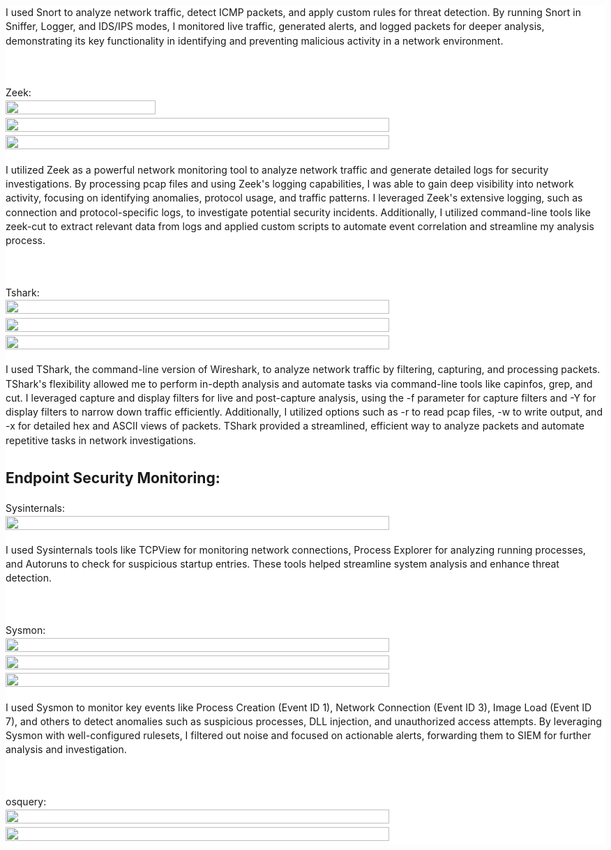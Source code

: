 <p>I used Snort to analyze network traffic, detect ICMP packets, and apply custom rules for threat detection. By running Snort in Sniffer, Logger, and IDS/IPS modes, I monitored live traffic, generated alerts, and logged packets for deeper analysis, demonstrating its key functionality in identifying and preventing malicious activity in a network environment.</p>
<br />
<br />
Zeek:  <br/>
<img src="https://i.imgur.com/TPvb4Md.jpeg" height="50%" width="50%" />
<img src="https://i.imgur.com/VnCltZ3.jpeg" height="80%" width="80%" />
<img src="https://i.imgur.com/g710ZHf.jpeg" height="80%" width="80%" />
<p>I utilized Zeek as a powerful network monitoring tool to analyze network traffic and generate detailed logs for security investigations. By processing pcap files and using Zeek's logging capabilities, I was able to gain deep visibility into network activity, focusing on identifying anomalies, protocol usage, and traffic patterns. I leveraged Zeek's extensive logging, such as connection and protocol-specific logs, to investigate potential security incidents. Additionally, I utilized command-line tools like zeek-cut to extract relevant data from logs and applied custom scripts to automate event correlation and streamline my analysis process.</p>
<br />
<br />
Tshark:  <br/>
<img src="https://i.imgur.com/SfFiTYH.jpeg" height="80%" width="80%" />
<img src="https://i.imgur.com/mGw0SUS.jpeg" height="80%" width="80%" />
<img src="https://i.imgur.com/NJ6USna.jpeg" height="80%" width="80%" />
<p>I used TShark, the command-line version of Wireshark, to analyze network traffic by filtering, capturing, and processing packets. TShark's flexibility allowed me to perform in-depth analysis and automate tasks via command-line tools like capinfos, grep, and cut. I leveraged capture and display filters for live and post-capture analysis, using the -f parameter for capture filters and -Y for display filters to narrow down traffic efficiently. Additionally, I utilized options such as -r to read pcap files, -w to write output, and -x for detailed hex and ASCII views of packets. TShark provided a streamlined, efficient way to analyze packets and automate repetitive tasks in network investigations.</p>

<h2>Endpoint Security Monitoring:</h2>


Sysinternals:  <br/>
<img src="https://i.imgur.com/ZsJEkqV.jpeg" height="80%" width="80%" />
<p>I used Sysinternals tools like TCPView for monitoring network connections, Process Explorer for analyzing running processes, and Autoruns to check for suspicious startup entries. These tools helped streamline system analysis and enhance threat detection.</p>
<br />
<br />
Sysmon:  <br/>
<img src="https://i.imgur.com/JwzeLPk.jpeg" height="80%" width="80%" />
<img src="https://i.imgur.com/vbHJklz.jpeg" height="80%" width="80%" />
<img src="https://i.imgur.com/5nrebYL.jpeg" height="80%" width="80%" />
<p>I used Sysmon to monitor key events like Process Creation (Event ID 1), Network Connection (Event ID 3), Image Load (Event ID 7), and others to detect anomalies such as suspicious processes, DLL injection, and unauthorized access attempts. By leveraging Sysmon with well-configured rulesets, I filtered out noise and focused on actionable alerts, forwarding them to SIEM for further analysis and investigation.</p>
<br />
<br />
osquery:  <br/>
<img src="https://i.imgur.com/OxQIAkk.jpeg" height="80%" width="80%" />
<img src="https://i.imgur.com/RWqfQHF.jpeg" height="80%" width="80%" />